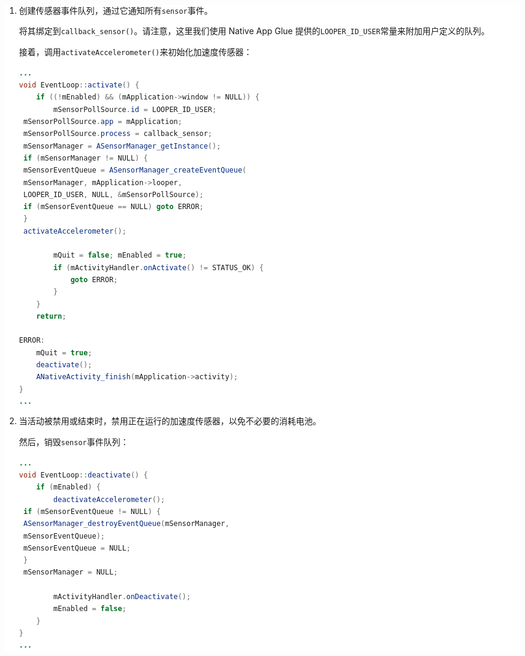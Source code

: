 1.  创建传感器事件队列，通过它通知所有`sensor`事件。

    将其绑定到`callback_sensor()`。请注意，这里我们使用 Native App Glue 提供的`LOOPER_ID_USER`常量来附加用户定义的队列。

    接着，调用`activateAccelerometer()`来初始化加速度传感器：

    ```java
    ...
    void EventLoop::activate() {
        if ((!mEnabled) && (mApplication->window != NULL)) {
            mSensorPollSource.id = LOOPER_ID_USER;
     mSensorPollSource.app = mApplication;
     mSensorPollSource.process = callback_sensor;
     mSensorManager = ASensorManager_getInstance();
     if (mSensorManager != NULL) {
     mSensorEventQueue = ASensorManager_createEventQueue(
     mSensorManager, mApplication->looper,
     LOOPER_ID_USER, NULL, &mSensorPollSource);
     if (mSensorEventQueue == NULL) goto ERROR;
     }
     activateAccelerometer();

            mQuit = false; mEnabled = true;
            if (mActivityHandler.onActivate() != STATUS_OK) {
                goto ERROR;
            }
        }
        return;

    ERROR:
        mQuit = true;
        deactivate();
        ANativeActivity_finish(mApplication->activity);
    }
    ...
    ```

1.  当活动被禁用或结束时，禁用正在运行的加速度传感器，以免不必要的消耗电池。

    然后，销毁`sensor`事件队列：

    ```java
    ...
    void EventLoop::deactivate() {
        if (mEnabled) {
            deactivateAccelerometer();
     if (mSensorEventQueue != NULL) {
     ASensorManager_destroyEventQueue(mSensorManager,
     mSensorEventQueue);
     mSensorEventQueue = NULL;
     }
     mSensorManager = NULL;

            mActivityHandler.onDeactivate();
            mEnabled = false;
        }
    }
    ...
    ```
